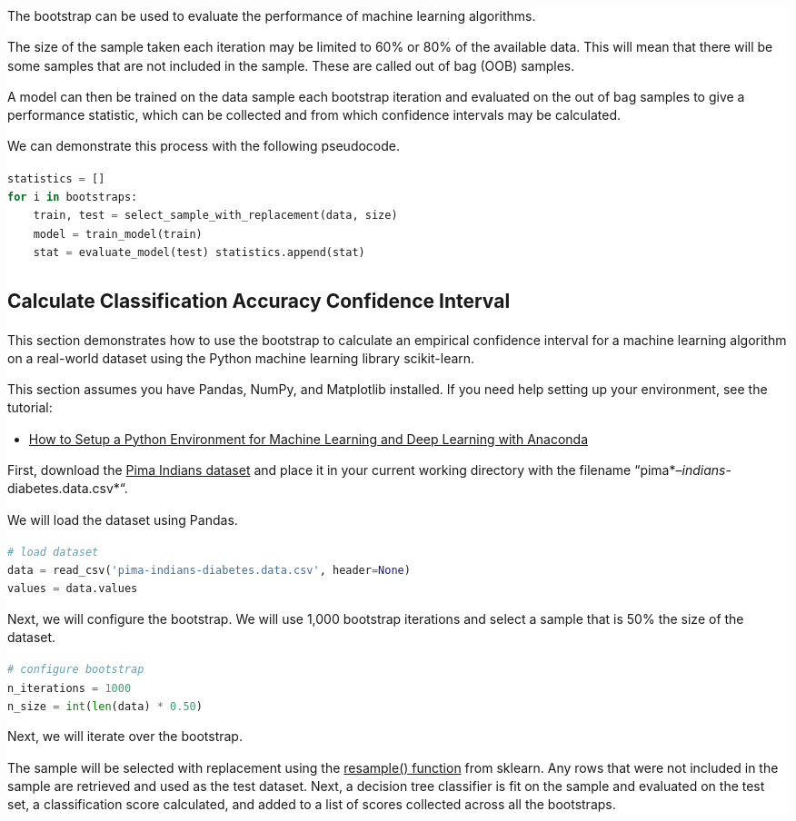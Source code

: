 The bootstrap can be used to evaluate the performance of machine learning algorithms.

The size of the sample taken each iteration may be limited to 60% or 80% of the available data. This will mean that there will be some samples that are not included in the sample. These are called out of bag (OOB) samples.

A model can then be trained on the data sample each bootstrap iteration and evaluated on the out of bag samples to give a performance statistic, which can be collected and from which confidence intervals may be calculated.

We can demonstrate this process with the following pseudocode.

```python
statistics = []
for i in bootstraps:
    train, test = select_sample_with_replacement(data, size)
    model = train_model(train)
    stat = evaluate_model(test)	statistics.append(stat)
```

## Calculate Classification Accuracy Confidence Interval

This section demonstrates how to use the bootstrap to calculate an empirical confidence interval for a machine learning algorithm on a real-world dataset using the Python machine learning library scikit-learn.

This section assumes you have Pandas, NumPy, and Matplotlib installed. If you need help setting up your environment, see the tutorial:

- [How to Setup a Python Environment for Machine Learning and Deep Learning with Anaconda](http://machinelearningmastery.com/setup-python-environment-machine-learning-deep-learning-anaconda/)

First, download the [Pima Indians dataset](https://archive.ics.uci.edu/ml/machine-learning-databases/pima-indians-diabetes/pima-indians-diabetes.data) and place it in your current working directory with the filename “pima*–*indians*-diabetes.data.csv*“.

We will load the dataset using Pandas.

```python
# load dataset
data = read_csv('pima-indians-diabetes.data.csv', header=None)
values = data.values
```

Next, we will configure the bootstrap. We will use 1,000 bootstrap iterations and select a sample that is 50% the size of the dataset.

```python
# configure bootstrap
n_iterations = 1000
n_size = int(len(data) * 0.50)
```

Next, we will iterate over the bootstrap.

The sample will be selected with replacement using the [resample() function](http://scikit-learn.org/stable/modules/generated/sklearn.utils.resample.html) from sklearn. Any rows that were not included in the sample are retrieved and used as the test dataset. Next, a decision tree classifier is fit on the sample and evaluated on the test set, a classification score calculated, and added to a list of scores collected across all the bootstraps.
